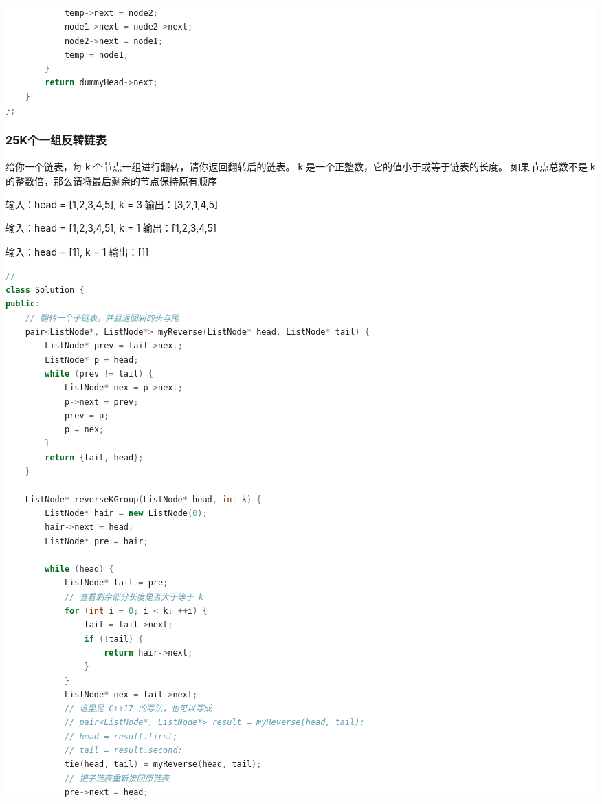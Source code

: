 ```CPP
            temp->next = node2;
            node1->next = node2->next;
            node2->next = node1;
            temp = node1;
        }
        return dummyHead->next;
    }
};

```

### 25K个一组反转链表

给你一个链表，每 k 个节点一组进行翻转，请你返回翻转后的链表。
k 是一个正整数，它的值小于或等于链表的长度。
如果节点总数不是 k 的整数倍，那么请将最后剩余的节点保持原有顺序

输入：head = [1,2,3,4,5], k = 3
输出：[3,2,1,4,5]

输入：head = [1,2,3,4,5], k = 1
输出：[1,2,3,4,5]

输入：head = [1], k = 1
输出：[1]

```CPP
//
class Solution {
public:
    // 翻转一个子链表，并且返回新的头与尾
    pair<ListNode*, ListNode*> myReverse(ListNode* head, ListNode* tail) {
        ListNode* prev = tail->next;
        ListNode* p = head;
        while (prev != tail) {
            ListNode* nex = p->next;
            p->next = prev;
            prev = p;
            p = nex;
        }
        return {tail, head};
    }

    ListNode* reverseKGroup(ListNode* head, int k) {
        ListNode* hair = new ListNode(0);
        hair->next = head;
        ListNode* pre = hair;

        while (head) {
            ListNode* tail = pre;
            // 查看剩余部分长度是否大于等于 k
            for (int i = 0; i < k; ++i) {
                tail = tail->next;
                if (!tail) {
                    return hair->next;
                }
            }
            ListNode* nex = tail->next;
            // 这里是 C++17 的写法，也可以写成
            // pair<ListNode*, ListNode*> result = myReverse(head, tail);
            // head = result.first;
            // tail = result.second;
            tie(head, tail) = myReverse(head, tail);
            // 把子链表重新接回原链表
            pre->next = head;
```